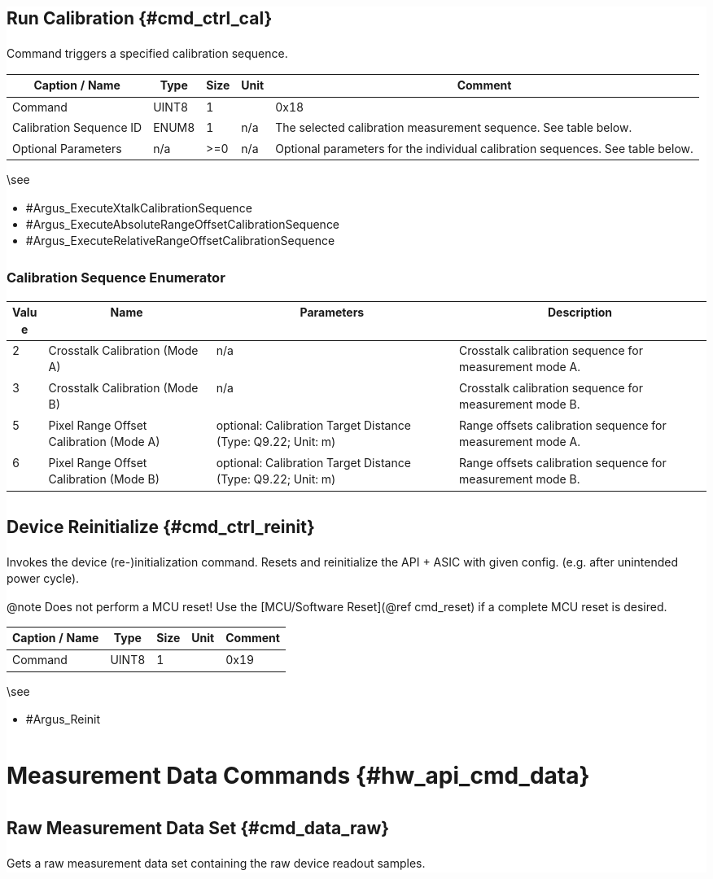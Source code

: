 ## Run Calibration {#cmd_ctrl_cal}

Command triggers a specified calibration sequence.

| Caption / Name          | Type  | Size | Unit | Comment                                                                        |
| ----------------------- | ----- | ---- | ---- | ------------------------------------------------------------------------------ |
| Command                 | UINT8 | 1    |      | 0x18                                                                           |
| Calibration Sequence ID | ENUM8 | 1    | n/a  | The selected calibration measurement sequence. See table below.                |
| Optional Parameters     | n/a   | >=0  | n/a  | Optional parameters for the individual calibration sequences. See table below. |

\see

- #Argus_ExecuteXtalkCalibrationSequence
- #Argus_ExecuteAbsoluteRangeOffsetCalibrationSequence
- #Argus_ExecuteRelativeRangeOffsetCalibrationSequence

### Calibration Sequence Enumerator

| Value | Name                                    | Parameters                                                   | Description                                                |
| ----- | --------------------------------------- | ------------------------------------------------------------ | ---------------------------------------------------------- |
| 2     | Crosstalk Calibration (Mode A)          | n/a                                                          | Crosstalk calibration sequence for measurement mode A.     |
| 3     | Crosstalk Calibration (Mode B)          | n/a                                                          | Crosstalk calibration sequence for measurement mode B.     |
| 5     | Pixel Range Offset Calibration (Mode A) | optional: Calibration Target Distance (Type: Q9.22; Unit: m) | Range offsets calibration sequence for measurement mode A. |
| 6     | Pixel Range Offset Calibration (Mode B) | optional: Calibration Target Distance (Type: Q9.22; Unit: m) | Range offsets calibration sequence for measurement mode B. |

## Device Reinitialize {#cmd_ctrl_reinit}

Invokes the device (re-)initialization command. Resets and reinitialize the API + ASIC with given config. (e.g. after unintended power cycle).

@note Does not perform a MCU reset! Use the [MCU/Software Reset](@ref cmd_reset) if a complete MCU reset is desired.

| Caption / Name | Type  | Size | Unit | Comment |
| -------------- | ----- | ---- | ---- | ------- |
| Command        | UINT8 | 1    |      | 0x19    |

\see

- #Argus_Reinit

# Measurement Data Commands {#hw_api_cmd_data}

## Raw Measurement Data Set {#cmd_data_raw}

Gets a raw measurement data set containing the raw device readout samples.
